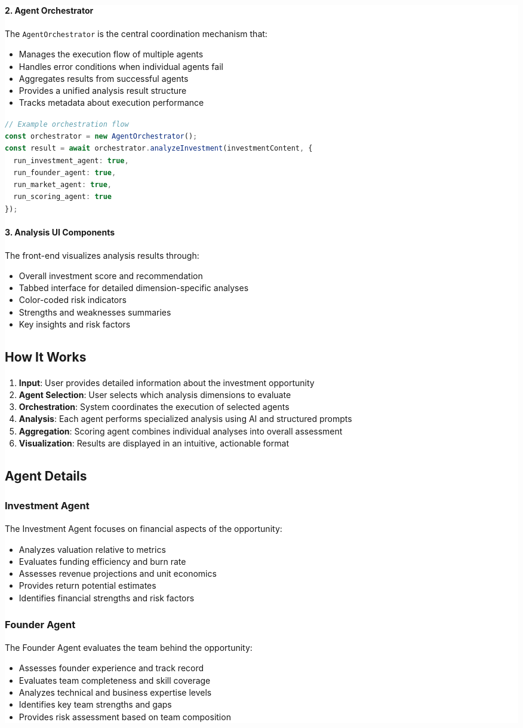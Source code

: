 #### 2. Agent Orchestrator

The `AgentOrchestrator` is the central coordination mechanism that:
- Manages the execution flow of multiple agents
- Handles error conditions when individual agents fail
- Aggregates results from successful agents
- Provides a unified analysis result structure
- Tracks metadata about execution performance

```typescript
// Example orchestration flow
const orchestrator = new AgentOrchestrator();
const result = await orchestrator.analyzeInvestment(investmentContent, {
  run_investment_agent: true,
  run_founder_agent: true,
  run_market_agent: true,
  run_scoring_agent: true
});
```

#### 3. Analysis UI Components

The front-end visualizes analysis results through:
- Overall investment score and recommendation
- Tabbed interface for detailed dimension-specific analyses
- Color-coded risk indicators
- Strengths and weaknesses summaries
- Key insights and risk factors

## How It Works

1. **Input**: User provides detailed information about the investment opportunity
2. **Agent Selection**: User selects which analysis dimensions to evaluate
3. **Orchestration**: System coordinates the execution of selected agents
4. **Analysis**: Each agent performs specialized analysis using AI and structured prompts
5. **Aggregation**: Scoring agent combines individual analyses into overall assessment
6. **Visualization**: Results are displayed in an intuitive, actionable format

## Agent Details

### Investment Agent

The Investment Agent focuses on financial aspects of the opportunity:
- Analyzes valuation relative to metrics
- Evaluates funding efficiency and burn rate
- Assesses revenue projections and unit economics
- Provides return potential estimates
- Identifies financial strengths and risk factors

### Founder Agent

The Founder Agent evaluates the team behind the opportunity:
- Assesses founder experience and track record
- Evaluates team completeness and skill coverage
- Analyzes technical and business expertise levels
- Identifies key team strengths and gaps
- Provides risk assessment based on team composition

